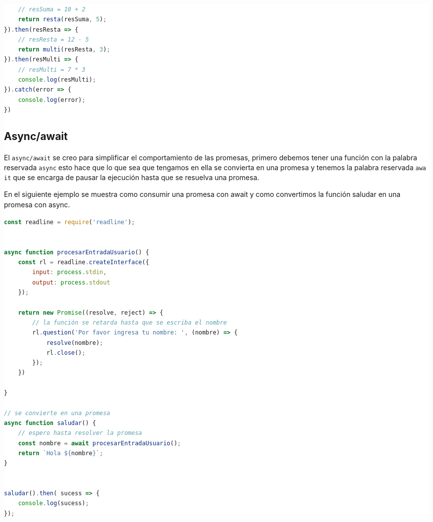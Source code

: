 ~~~javascript
    // resSuma = 10 + 2
    return resta(resSuma, 5);
}).then(resResta => {
    // resResta = 12 - 5
    return multi(resResta, 3);
}).then(resMulti => {
    // resMulti = 7 * 3
    console.log(resMulti);
}).catch(error => {
    console.log(error);
})
~~~

## Async/await

El `async/await` se creo para simplificar el comportamiento de las promesas, primero debemos tener una función con la palabra reservada `async` esto hace que lo que sea que tengamos en ella se convierta en una promesa y tenemos la palabra reservada `await` que se encarga de pausar la ejecución hasta que se resuelva una promesa.

En el siguiente ejemplo se muestra como consumir una promesa con await y como convertimos la función saludar en una promesa con async.

~~~javascript
const readline = require('readline');


async function procesarEntradaUsuario() {
    const rl = readline.createInterface({
        input: process.stdin,
        output: process.stdout
    });

    return new Promise((resolve, reject) => {
        // la función se retarda hasta que se escriba el nombre
        rl.question('Por favor ingresa tu nombre: ', (nombre) => {
            resolve(nombre);
            rl.close();
        });
    })

}

// se convierte en una promesa
async function saludar() {
    // espero hasta resolver la promesa
    const nombre = await procesarEntradaUsuario();
    return `Hola ${nombre}`;
}


saludar().then( sucess => {
    console.log(sucess);
});
~~~
